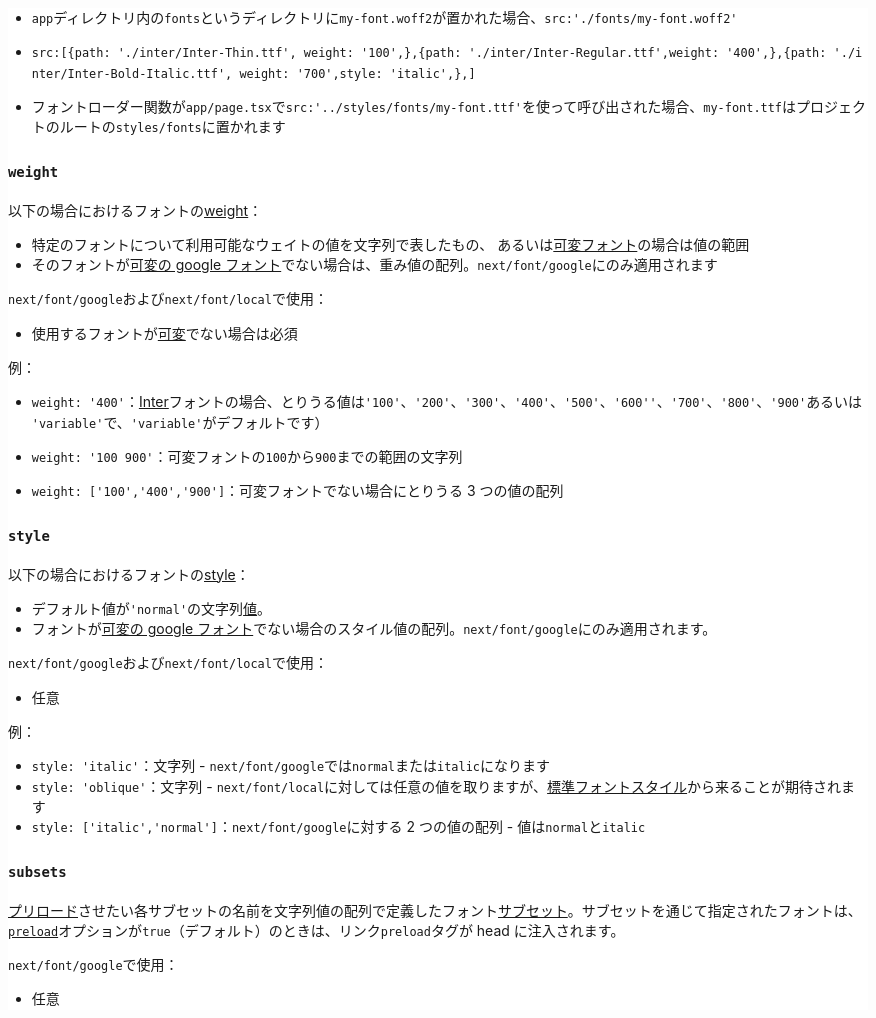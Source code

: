 - `app`ディレクトリ内の`fonts`というディレクトリに`my-font.woff2`が置かれた場合、`src:'./fonts/my-font.woff2'`

- `src:[{path: './inter/Inter-Thin.ttf', weight: '100',},{path: './inter/Inter-Regular.ttf',weight: '400',},{path: './inter/Inter-Bold-Italic.ttf', weight: '700',style: 'italic',},]`
- フォントローダー関数が`app/page.tsx`で`src:'../styles/fonts/my-font.ttf'`を使って呼び出された場合、`my-font.ttf`はプロジェクトのルートの`styles/fonts`に置かれます


### `weight`

以下の場合におけるフォントの[weight](https://fonts.google.com/knowledge/glossary/weight)：

- 特定のフォントについて利用可能なウェイトの値を文字列で表したもの、 あるいは[可変フォント](https://fonts.google.com/variablefonts)の場合は値の範囲
- そのフォントが[可変の google フォント](https://fonts.google.com/variablefonts)でない場合は、重み値の配列。`next/font/google`にのみ適用されます

`next/font/google`および`next/font/local`で使用：

- 使用するフォントが[可変](https://fonts.google.com/variablefonts)でない場合は必須

例：



- `weight: '400'`：[Inter](https://fonts.google.com/specimen/Inter?query=inter)フォントの場合、とりうる値は`'100'`、`'200'`、`'300'`、`'400'`、`'500'`、`'600''`、`'700'`、`'800'`、`'900'`あるいは `'variable'`で、`'variable'`がデフォルトです）

- `weight: '100 900'`：可変フォントの`100`から`900`までの範囲の文字列
- `weight: ['100','400','900']`：可変フォントでない場合にとりうる 3 つの値の配列

### `style`

以下の場合におけるフォントの[style](https://developer.mozilla.org/docs/Web/CSS/font-style)：

- デフォルト値が`'normal'`の文字列[値](https://developer.mozilla.org/docs/Web/CSS/font-style#values)。
- フォントが[可変の google フォント](https://fonts.google.com/variablefonts)でない場合のスタイル値の配列。`next/font/google`にのみ適用されます。

`next/font/google`および`next/font/local`で使用：

- 任意

例：

- `style: 'italic'`：文字列 - `next/font/google`では`normal`または`italic`になります
- `style: 'oblique'`：文字列 - `next/font/local`に対しては任意の値を取りますが、[標準フォントスタイル](https://developer.mozilla.org/docs/Web/CSS/font-style)から来ることが期待されます
- `style: ['italic','normal']`：`next/font/google`に対する 2 つの値の配列 - 値は`normal`と`italic`

### `subsets`

[プリロード](/docs/app-router/building-your-application/optimizing/fonts#サブセットの指定)させたい各サブセットの名前を文字列値の配列で定義したフォント[サブセット](https://fonts.google.com/knowledge/glossary/subsetting)。サブセットを通じて指定されたフォントは、[`preload`](#preload)オプションが`true`（デフォルト）のときは、リンク`preload`タグが head に注入されます。

`next/font/google`で使用：

- 任意

